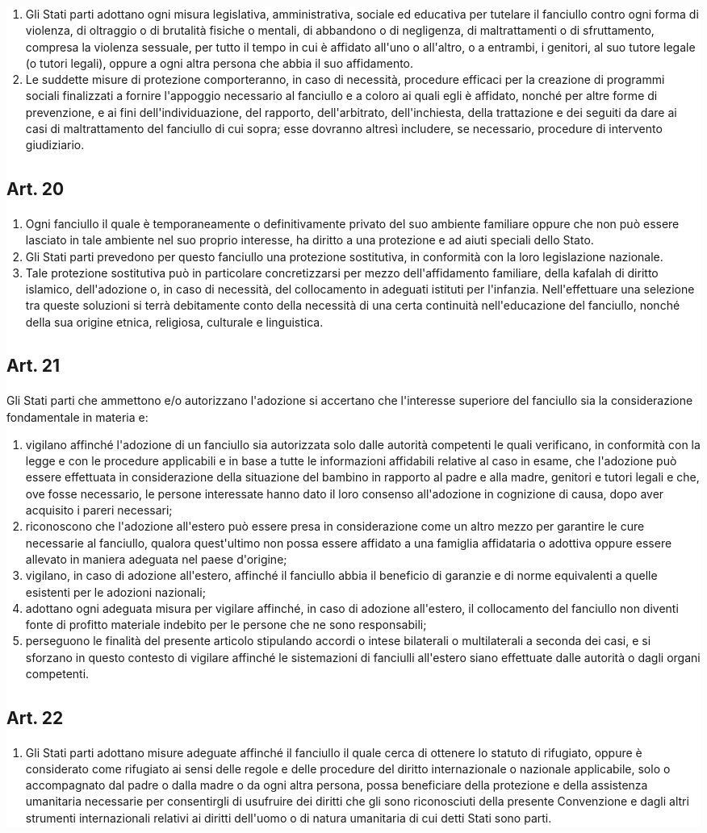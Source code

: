 1.  Gli Stati parti adottano ogni misura legislativa, amministrativa, sociale ed educativa per tutelare il fanciullo contro ogni forma di violenza, di oltraggio o di brutalità fisiche o mentali, di abbandono o di negligenza, di maltrattamenti o di sfruttamento, compresa la violenza sessuale, per tutto il tempo in cui è affidato all'uno o all'altro, o a entrambi, i genitori, al suo tutore legale (o tutori legali), oppure a ogni altra persona che abbia il suo affidamento.
2.  Le suddette misure di protezione comporteranno, in caso di necessità, procedure efficaci per la creazione di programmi sociali finalizzati a fornire l'appoggio necessario al fanciullo e a coloro ai quali egli è affidato, nonché per altre forme di prevenzione, e ai fini dell'individuazione, del rapporto, dell'arbitrato, dell'inchiesta, della trattazione e dei seguiti da dare ai casi di maltrattamento del fanciullo di cui sopra; esse dovranno altresì includere, se necessario, procedure di intervento giudiziario. 

## Art. 20

1. Ogni fanciullo il quale è temporaneamente o definitivamente privato del suo ambiente familiare oppure che non può essere lasciato in tale ambiente nel suo proprio interesse, ha diritto a una protezione e ad aiuti speciali dello Stato.
2. Gli Stati parti prevedono per questo fanciullo una protezione sostitutiva, in conformità con la loro legislazione nazionale.
3. Tale protezione sostitutiva può in particolare concretizzarsi per mezzo dell'affidamento familiare, della kafalah di diritto islamico, dell'adozione o, in caso di necessità, del collocamento in adeguati istituti per l'infanzia. Nell'effettuare una selezione tra queste soluzioni si terrà debitamente conto della necessità di una certa continuità nell'educazione del fanciullo, nonché della sua origine etnica, religiosa, culturale e linguistica.

## Art. 21

Gli Stati parti che ammettono e/o autorizzano l'adozione si accertano che l'interesse superiore del fanciullo sia la considerazione fondamentale in materia e:

1. vigilano affinché l'adozione di un fanciullo sia autorizzata solo dalle autorità competenti le quali verificano, in conformità con la legge e con le procedure applicabili e in base a tutte le informazioni affidabili relative al caso in esame, che l'adozione può essere effettuata in considerazione della situazione del bambino in rapporto al padre e alla madre, genitori e tutori legali e che, ove fosse necessario, le persone interessate hanno dato il loro consenso all'adozione in cognizione di causa, dopo aver acquisito i pareri necessari;
2. riconoscono che l'adozione all'estero può essere presa in considerazione come un altro mezzo per garantire le cure necessarie al fanciullo, qualora quest'ultimo non possa essere affidato a una famiglia affidataria o adottiva oppure essere allevato in maniera adeguata nel paese d'origine;
3. vigilano, in caso di adozione all'estero, affinché il fanciullo abbia il beneficio di garanzie e di norme equivalenti a quelle esistenti per le adozioni nazionali;
4. adottano ogni adeguata misura per vigilare affinché, in caso di adozione all'estero, il collocamento del fanciullo non diventi fonte di profitto materiale indebito per le persone che ne sono responsabili;
5. perseguono le finalità del presente articolo stipulando accordi o intese bilaterali o multilaterali a seconda dei casi, e si sforzano in questo contesto di vigilare affinché le sistemazioni di fanciulli all'estero siano effettuate dalle autorità o dagli organi competenti.  

## Art. 22

1. Gli Stati parti adottano misure adeguate affinché il fanciullo il quale cerca di ottenere lo statuto di rifugiato, oppure è considerato come rifugiato ai sensi delle regole e delle procedure del diritto internazionale o nazionale applicabile, solo o accompagnato dal padre o dalla madre o da ogni altra persona, possa beneficiare della protezione e della assistenza umanitaria necessarie per consentirgli di usufruire dei diritti che gli sono riconosciuti della presente Convenzione e dagli altri strumenti internazionali relativi ai diritti dell'uomo o di natura umanitaria di cui detti Stati sono parti.
